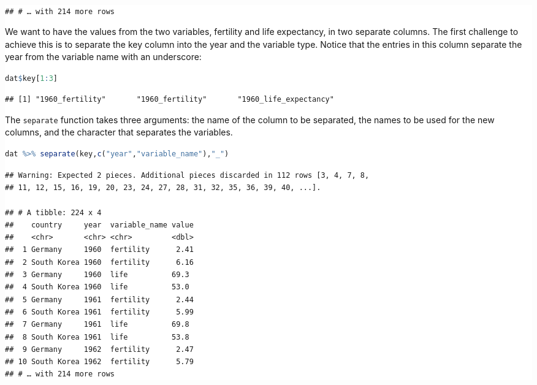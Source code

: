     ## # … with 214 more rows

We want to have the values from the two variables, fertility and life
expectancy, in two separate columns. The first challenge to achieve this
is to separate the key column into the year and the variable type.
Notice that the entries in this column separate the year from the
variable name with an
    underscore:

``` r
dat$key[1:3]
```

    ## [1] "1960_fertility"       "1960_fertility"       "1960_life_expectancy"

The `separate` function takes three arguments: the name of the column to
be separated, the names to be used for the new columns, and the
character that separates the
    variables.

``` r
dat %>% separate(key,c("year","variable_name"),"_")
```

    ## Warning: Expected 2 pieces. Additional pieces discarded in 112 rows [3, 4, 7, 8,
    ## 11, 12, 15, 16, 19, 20, 23, 24, 27, 28, 31, 32, 35, 36, 39, 40, ...].

    ## # A tibble: 224 x 4
    ##    country     year  variable_name value
    ##    <chr>       <chr> <chr>         <dbl>
    ##  1 Germany     1960  fertility      2.41
    ##  2 South Korea 1960  fertility      6.16
    ##  3 Germany     1960  life          69.3 
    ##  4 South Korea 1960  life          53.0 
    ##  5 Germany     1961  fertility      2.44
    ##  6 South Korea 1961  fertility      5.99
    ##  7 Germany     1961  life          69.8 
    ##  8 South Korea 1961  life          53.8 
    ##  9 Germany     1962  fertility      2.47
    ## 10 South Korea 1962  fertility      5.79
    ## # … with 214 more rows

